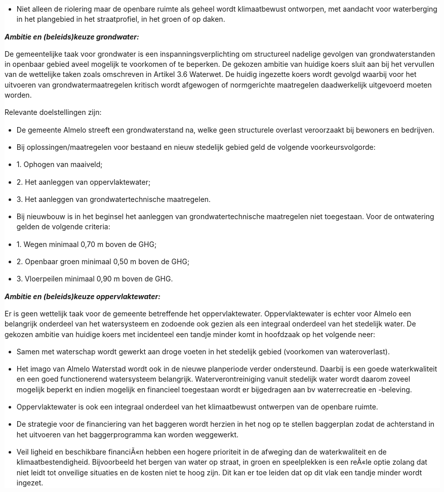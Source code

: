 * Niet alleen de riolering maar de openbare ruimte als geheel wordt klimaatbewust ontworpen, met aandacht voor waterberging in het plangebied in het straatprofiel, in het groen of op daken.

***Ambitie en (beleids)keuze grondwater:***

De gemeentelijke taak voor grondwater is een inspanningsverplichting om structureel nadelige gevolgen van grondwaterstanden in openbaar gebied aveel mogelijk te voorkomen of te beperken. De gekozen ambitie van huidige koers sluit aan bij het vervullen van de wettelijke taken zoals omschreven in Artikel 3\.6 Waterwet. De huidig ingezette koers wordt gevolgd waarbij voor het uitvoeren van grondwatermaatregelen kritisch wordt afgewogen of normgerichte maatregelen daadwerkelijk uitgevoerd moeten worden.

Relevante doelstellingen zijn:

* De gemeente Almelo streeft een grondwaterstand na, welke geen structurele overlast veroorzaakt bij bewoners en bedrijven.

* Bij oplossingen/maatregelen voor bestaand en nieuw stedelijk gebied geld de volgende voorkeursvolgorde:

+ 1\. Ophogen van maaiveld;

+ 2\. Het aanleggen van oppervlaktewater;

+ 3\. Het aanleggen van grondwatertechnische maatregelen.

* Bij nieuwbouw is in het beginsel het aanleggen van grondwatertechnische maatregelen niet toegestaan. Voor de ontwatering gelden de volgende criteria:

+ 1\. Wegen minimaal 0,70 m boven de GHG;

+ 2\. Openbaar groen minimaal 0,50 m boven de GHG;

+ 3\. Vloerpeilen minimaal 0,90 m boven de GHG.

***Ambitie en (beleids)keuze oppervlaktewater:***

Er is geen wettelijk taak voor de gemeente betreffende het oppervlaktewater. Oppervlaktewater is echter voor Almelo een belangrijk onderdeel van het watersysteem en zodoende ook gezien als een integraal onderdeel van het stedelijk water. De gekozen ambitie van huidige koers met incidenteel een tandje minder komt in hoofdzaak op het volgende neer:

* Samen met waterschap wordt gewerkt aan droge voeten in het stedelijk gebied (voorkomen van wateroverlast).

* Het imago van Almelo Waterstad wordt ook in de nieuwe planperiode verder ondersteund. Daarbij is een goede waterkwaliteit en een goed functionerend watersysteem belangrijk. Waterverontreiniging vanuit stedelijk water wordt daarom zoveel mogelijk beperkt en indien mogelijk en financieel toegestaan wordt er bijgedragen aan bv waterrecreatie en \-beleving.

* Oppervlaktewater is ook een integraal onderdeel van het klimaatbewust ontwerpen van de openbare ruimte.

* De strategie voor de financiering van het baggeren wordt herzien in het nog op te stellen baggerplan zodat de achterstand in het uitvoeren van het baggerprogramma kan worden weggewerkt.

* Veil ligheid en beschikbare financiÃ«n hebben een hogere prioriteit in de afweging dan de waterkwaliteit en de klimaatbestendigheid. Bijvoorbeeld het bergen van water op straat, in groen en speelplekken is een reÃ«le optie zolang dat niet leidt tot onveilige situaties en de kosten niet te hoog zijn. Dit kan er toe leiden dat op dit vlak een tandje minder wordt ingezet.
